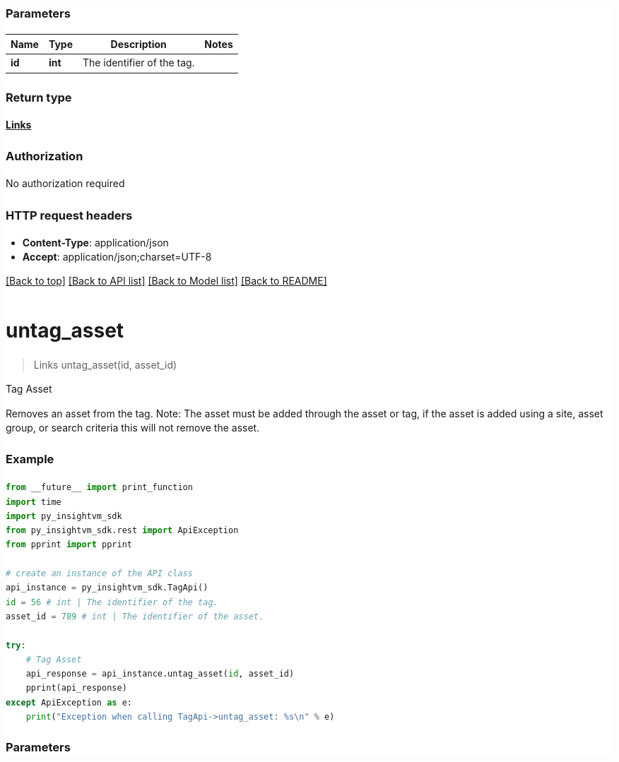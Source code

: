 ### Parameters

Name | Type | Description  | Notes
------------- | ------------- | ------------- | -------------
 **id** | **int**| The identifier of the tag. | 

### Return type

[**Links**](Links.md)

### Authorization

No authorization required

### HTTP request headers

 - **Content-Type**: application/json
 - **Accept**: application/json;charset=UTF-8

[[Back to top]](#) [[Back to API list]](../README.md#documentation-for-api-endpoints) [[Back to Model list]](../README.md#documentation-for-models) [[Back to README]](../README.md)

# **untag_asset**
> Links untag_asset(id, asset_id)

Tag Asset

Removes an asset from the tag. Note: The asset must be added through the asset or tag, if the asset is added using a site, asset group, or search criteria this will not remove the asset.

### Example
```python
from __future__ import print_function
import time
import py_insightvm_sdk
from py_insightvm_sdk.rest import ApiException
from pprint import pprint

# create an instance of the API class
api_instance = py_insightvm_sdk.TagApi()
id = 56 # int | The identifier of the tag.
asset_id = 789 # int | The identifier of the asset.

try:
    # Tag Asset
    api_response = api_instance.untag_asset(id, asset_id)
    pprint(api_response)
except ApiException as e:
    print("Exception when calling TagApi->untag_asset: %s\n" % e)
```

### Parameters
